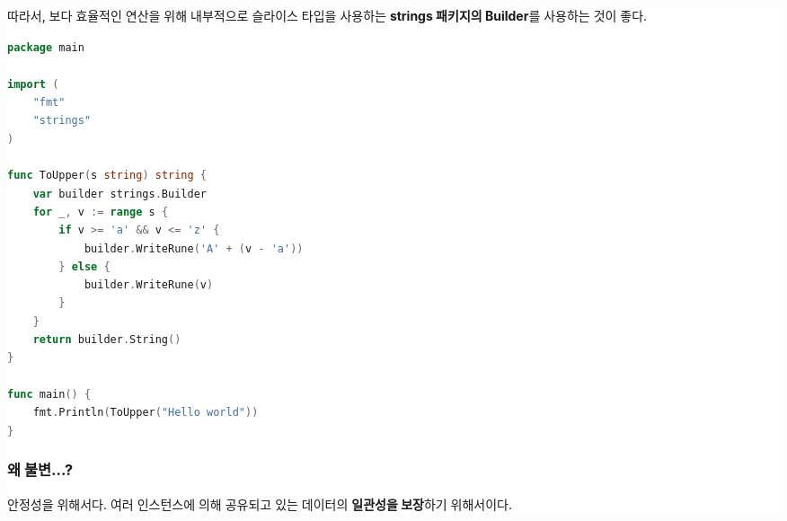 따라서, 보다 효율적인 연산을 위해 내부적으로 슬라이스 타입을 사용하는 **strings 패키지의 Builder**를 사용하는 것이 좋다.

```go
package main

import (
	"fmt"
	"strings"
)

func ToUpper(s string) string {
	var builder strings.Builder
	for _, v := range s {
		if v >= 'a' && v <= 'z' {
			builder.WriteRune('A' + (v - 'a'))
		} else {
			builder.WriteRune(v)
		}
	}
	return builder.String()
}

func main() {
	fmt.Println(ToUpper("Hello world"))
}
```

### 왜 불변…?

안정성을 위해서다. 여러 인스턴스에 의해 공유되고 있는 데이터의 **일관성을 보장**하기 위해서이다.

